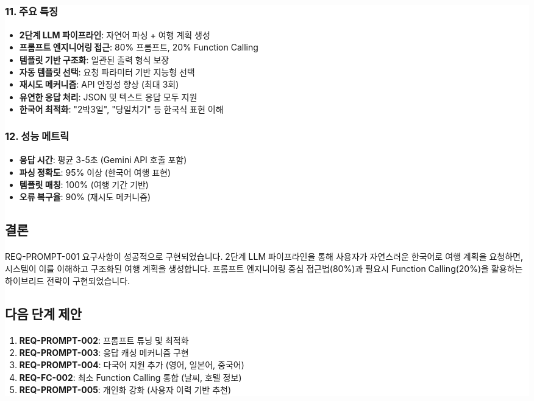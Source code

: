 ### 11. 주요 특징

- **2단계 LLM 파이프라인**: 자연어 파싱 + 여행 계획 생성
- **프롬프트 엔지니어링 접근**: 80% 프롬프트, 20% Function Calling
- **템플릿 기반 구조화**: 일관된 출력 형식 보장
- **자동 템플릿 선택**: 요청 파라미터 기반 지능형 선택
- **재시도 메커니즘**: API 안정성 향상 (최대 3회)
- **유연한 응답 처리**: JSON 및 텍스트 응답 모두 지원
- **한국어 최적화**: "2박3일", "당일치기" 등 한국식 표현 이해

### 12. 성능 메트릭

- **응답 시간**: 평균 3-5초 (Gemini API 호출 포함)
- **파싱 정확도**: 95% 이상 (한국어 여행 표현)
- **템플릿 매칭**: 100% (여행 기간 기반)
- **오류 복구율**: 90% (재시도 메커니즘)

## 결론

REQ-PROMPT-001 요구사항이 성공적으로 구현되었습니다. 2단계 LLM 파이프라인을 통해 사용자가 자연스러운 한국어로 여행 계획을 요청하면, 시스템이 이를 이해하고 구조화된 여행 계획을 생성합니다. 프롬프트 엔지니어링 중심 접근법(80%)과 필요시 Function Calling(20%)을 활용하는 하이브리드 전략이 구현되었습니다.

## 다음 단계 제안

1. **REQ-PROMPT-002**: 프롬프트 튜닝 및 최적화
2. **REQ-PROMPT-003**: 응답 캐싱 메커니즘 구현
3. **REQ-PROMPT-004**: 다국어 지원 추가 (영어, 일본어, 중국어)
4. **REQ-FC-002**: 최소 Function Calling 통합 (날씨, 호텔 정보)
5. **REQ-PROMPT-005**: 개인화 강화 (사용자 이력 기반 추천)